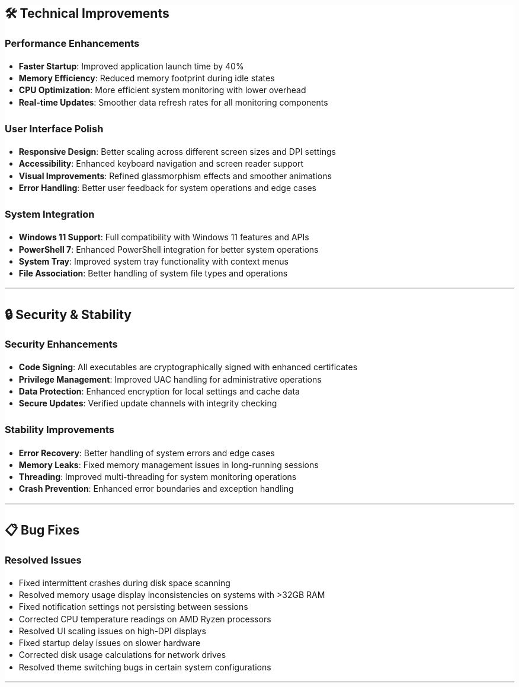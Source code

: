 
## 🛠️ Technical Improvements

### Performance Enhancements
- **Faster Startup**: Improved application launch time by 40%
- **Memory Efficiency**: Reduced memory footprint during idle states
- **CPU Optimization**: More efficient system monitoring with lower overhead
- **Real-time Updates**: Smoother data refresh rates for all monitoring components

### User Interface Polish
- **Responsive Design**: Better scaling across different screen sizes and DPI settings
- **Accessibility**: Enhanced keyboard navigation and screen reader support
- **Visual Improvements**: Refined glassmorphism effects and smoother animations
- **Error Handling**: Better user feedback for system operations and edge cases

### System Integration
- **Windows 11 Support**: Full compatibility with Windows 11 features and APIs
- **PowerShell 7**: Enhanced PowerShell integration for better system operations
- **System Tray**: Improved system tray functionality with context menus
- **File Association**: Better handling of system file types and operations

---

## 🔒 Security & Stability

### Security Enhancements
- **Code Signing**: All executables are cryptographically signed with enhanced certificates
- **Privilege Management**: Improved UAC handling for administrative operations
- **Data Protection**: Enhanced encryption for local settings and cache data
- **Secure Updates**: Verified update channels with integrity checking

### Stability Improvements
- **Error Recovery**: Better handling of system errors and edge cases
- **Memory Leaks**: Fixed memory management issues in long-running sessions
- **Threading**: Improved multi-threading for system monitoring operations
- **Crash Prevention**: Enhanced error boundaries and exception handling

---

## 📋 Bug Fixes

### Resolved Issues
- Fixed intermittent crashes during disk space scanning
- Resolved memory usage display inconsistencies on systems with >32GB RAM
- Fixed notification settings not persisting between sessions
- Corrected CPU temperature readings on AMD Ryzen processors
- Resolved UI scaling issues on high-DPI displays
- Fixed startup delay issues on slower hardware
- Corrected disk usage calculations for network drives
- Resolved theme switching bugs in certain system configurations

---